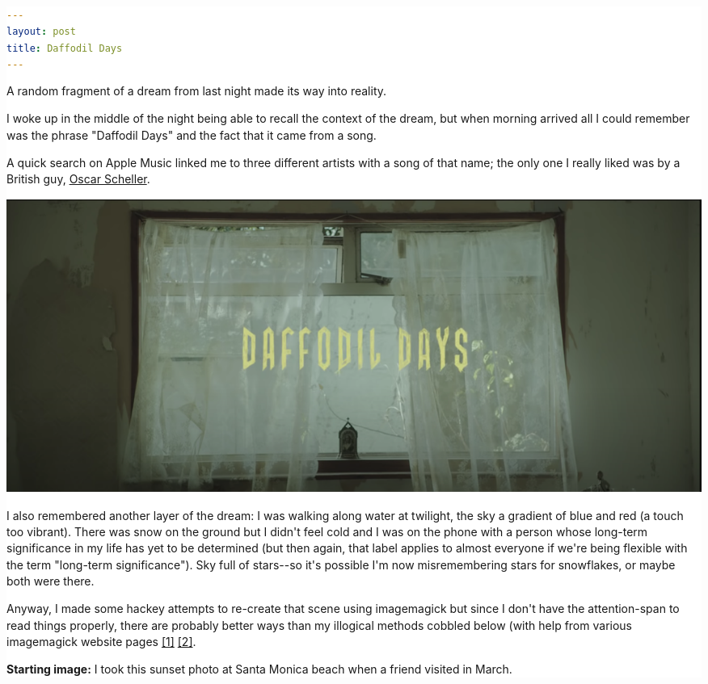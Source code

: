 ```yaml
---
layout: post
title: Daffodil Days
---
```


A random fragment of a dream from last night made its way into reality. 

I woke up in the middle of the night being able to recall the context of the dream, but when morning arrived all I could remember was the phrase "Daffodil Days" and the fact that it came from a song. 

A quick search on Apple Music linked me to three different artists with a song of that name; the only one I really liked was by a British guy, [Oscar Scheller](https://open.spotify.com/track/0hODhMkkmkHKzhPX6qMiew).

[![Daffodil](/assets/daffodil_days/youtube.png)](https://www.youtube.com/watch?v=_wprtDXS3mA "Oscar - Daffodil Days")

I also remembered another layer of the dream: I was walking along water at twilight, the sky a gradient of blue and red (a touch too vibrant). There was snow on the ground but I didn't feel cold and I was on the phone with a person whose long-term significance in my life has yet to be determined (but then again, that label applies to almost everyone if we're being flexible with the term "long-term significance"). Sky full of stars--so it's possible I'm now misremembering stars for snowflakes, or maybe both were there. 

Anyway, I made some hackey attempts to re-create that scene using imagemagick but since I don't have the attention-span to read things properly, there are probably better ways than my illogical methods cobbled below (with help from various imagemagick website pages [\[1\]](http://www.imagemagick.org/Usage/color_mods/#clut)  [\[2\]](http://www.imagemagick.org/Usage/advanced/#stars). 

**Starting image:**
I took this sunset photo at Santa Monica beach when a friend visited in March.   
